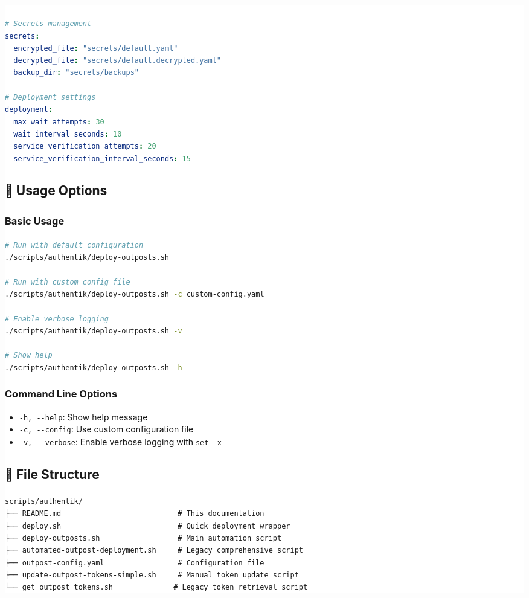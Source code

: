 ```yaml

# Secrets management
secrets:
  encrypted_file: "secrets/default.yaml"
  decrypted_file: "secrets/default.decrypted.yaml"
  backup_dir: "secrets/backups"

# Deployment settings
deployment:
  max_wait_attempts: 30
  wait_interval_seconds: 10
  service_verification_attempts: 20
  service_verification_interval_seconds: 15
```

## 🔧 Usage Options

### Basic Usage
```bash
# Run with default configuration
./scripts/authentik/deploy-outposts.sh

# Run with custom config file
./scripts/authentik/deploy-outposts.sh -c custom-config.yaml

# Enable verbose logging
./scripts/authentik/deploy-outposts.sh -v

# Show help
./scripts/authentik/deploy-outposts.sh -h
```

### Command Line Options
- `-h, --help`: Show help message
- `-c, --config`: Use custom configuration file
- `-v, --verbose`: Enable verbose logging with `set -x`

## 📁 File Structure

```
scripts/authentik/
├── README.md                           # This documentation
├── deploy.sh                           # Quick deployment wrapper
├── deploy-outposts.sh                  # Main automation script
├── automated-outpost-deployment.sh     # Legacy comprehensive script
├── outpost-config.yaml                 # Configuration file
├── update-outpost-tokens-simple.sh     # Manual token update script
└── get_outpost_tokens.sh              # Legacy token retrieval script
```
